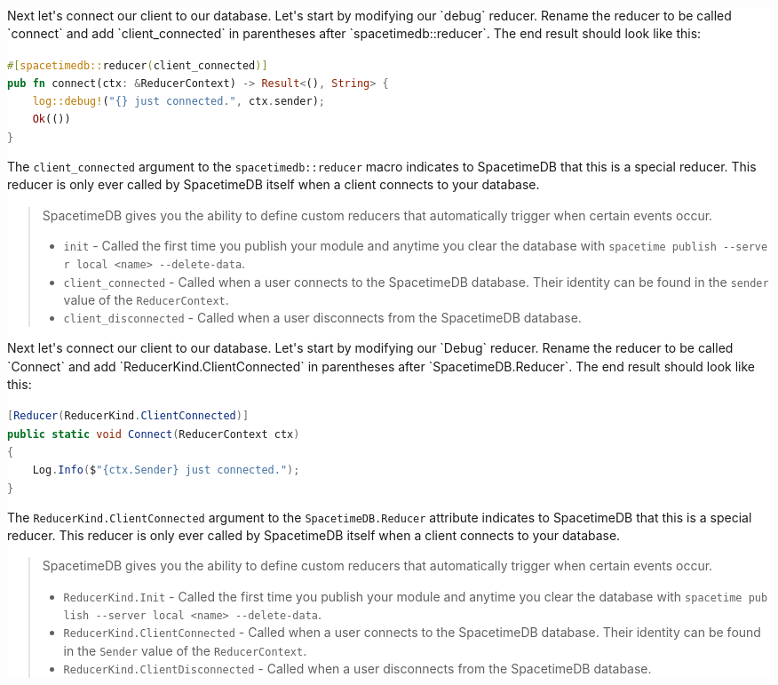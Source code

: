 <Tabs groupId="server-language" defaultValue="rust">
<TabItem value="rust" label="Rust">
Next let's connect our client to our database. Let's start by modifying our `debug` reducer. Rename the reducer to be called `connect` and add `client_connected` in parentheses after `spacetimedb::reducer`. The end result should look like this:

```rust
#[spacetimedb::reducer(client_connected)]
pub fn connect(ctx: &ReducerContext) -> Result<(), String> {
    log::debug!("{} just connected.", ctx.sender);
    Ok(())
}
```

The `client_connected` argument to the `spacetimedb::reducer` macro indicates to SpacetimeDB that this is a special reducer. This reducer is only ever called by SpacetimeDB itself when a client connects to your database.

> SpacetimeDB gives you the ability to define custom reducers that automatically trigger when certain events occur.
>
> - `init` - Called the first time you publish your module and anytime you clear the database with `spacetime publish --server local <name> --delete-data`.
> - `client_connected` - Called when a user connects to the SpacetimeDB database. Their identity can be found in the `sender` value of the `ReducerContext`.
> - `client_disconnected` - Called when a user disconnects from the SpacetimeDB database.

</TabItem>
<TabItem value="csharp" label="C#">
Next let's connect our client to our database. Let's start by modifying our `Debug` reducer. Rename the reducer to be called `Connect` and add `ReducerKind.ClientConnected` in parentheses after `SpacetimeDB.Reducer`. The end result should look like this:

```csharp
[Reducer(ReducerKind.ClientConnected)]
public static void Connect(ReducerContext ctx)
{
    Log.Info($"{ctx.Sender} just connected.");
}
```

The `ReducerKind.ClientConnected` argument to the `SpacetimeDB.Reducer` attribute indicates to SpacetimeDB that this is a special reducer. This reducer is only ever called by SpacetimeDB itself when a client connects to your database.

> SpacetimeDB gives you the ability to define custom reducers that automatically trigger when certain events occur.
>
> - `ReducerKind.Init` - Called the first time you publish your module and anytime you clear the database with `spacetime publish --server local <name> --delete-data`.
> - `ReducerKind.ClientConnected` - Called when a user connects to the SpacetimeDB database. Their identity can be found in the `Sender` value of the `ReducerContext`.
> - `ReducerKind.ClientDisconnected` - Called when a user disconnects from the SpacetimeDB database.
